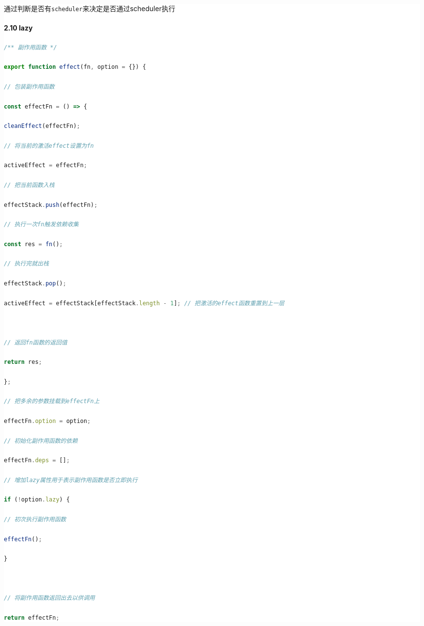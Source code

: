 通过判断是否有```scheduler```来决定是否通过scheduler执行


#### 2.10 lazy

```javascript
/** 副作用函数 */

export function effect(fn, option = {}) {

// 包装副作用函数

const effectFn = () => {

cleanEffect(effectFn);

// 将当前的激活effect设置为fn

activeEffect = effectFn;

// 把当前函数入栈

effectStack.push(effectFn);

// 执行一次fn触发依赖收集

const res = fn();

// 执行完就出栈

effectStack.pop();

activeEffect = effectStack[effectStack.length - 1]; // 把激活的effect函数重置到上一层

  

// 返回fn函数的返回值

return res;

};

// 把多余的参数挂载到effectFn上

effectFn.option = option;

// 初始化副作用函数的依赖

effectFn.deps = [];

// 增加lazy属性用于表示副作用函数是否立即执行

if (!option.lazy) {

// 初次执行副作用函数

effectFn();

}

  

// 将副作用函数返回出去以供调用

return effectFn;
```